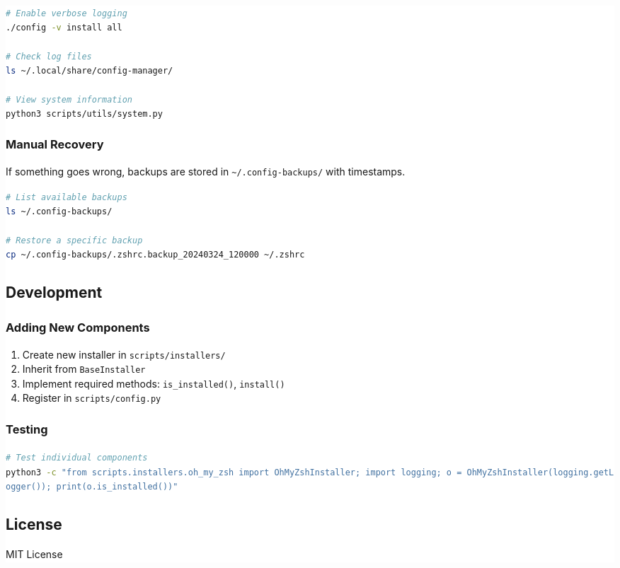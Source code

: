 ```bash
# Enable verbose logging
./config -v install all

# Check log files
ls ~/.local/share/config-manager/

# View system information
python3 scripts/utils/system.py
```

### Manual Recovery

If something goes wrong, backups are stored in `~/.config-backups/` with timestamps.

```bash
# List available backups
ls ~/.config-backups/

# Restore a specific backup
cp ~/.config-backups/.zshrc.backup_20240324_120000 ~/.zshrc
```

## Development

### Adding New Components

1. Create new installer in `scripts/installers/`
2. Inherit from `BaseInstaller`
3. Implement required methods: `is_installed()`, `install()`
4. Register in `scripts/config.py`

### Testing

```bash
# Test individual components
python3 -c "from scripts.installers.oh_my_zsh import OhMyZshInstaller; import logging; o = OhMyZshInstaller(logging.getLogger()); print(o.is_installed())"
```

## License

MIT License